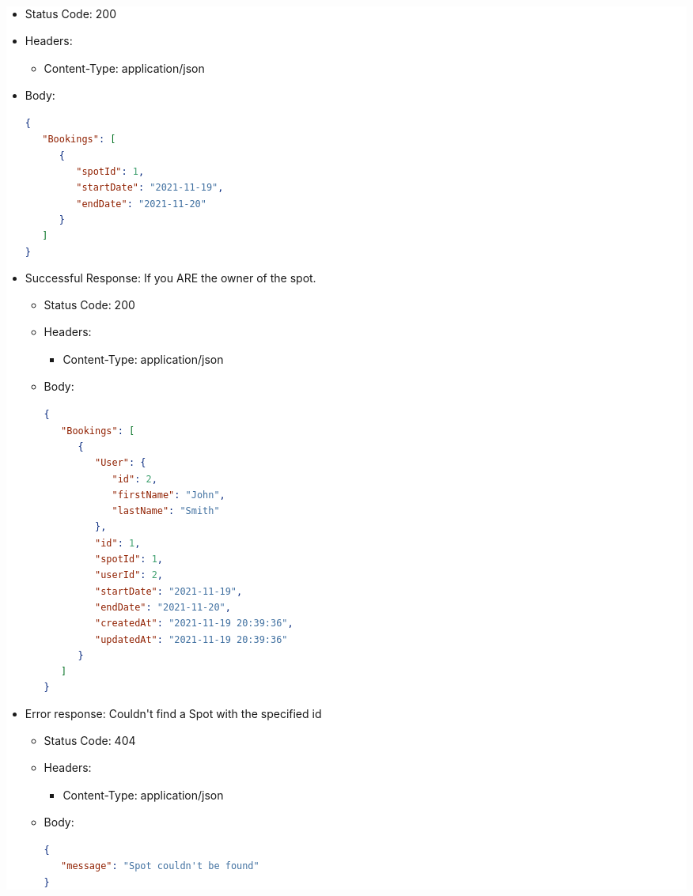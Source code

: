    -  Status Code: 200
   -  Headers:
      -  Content-Type: application/json
   -  Body:

      ```json
      {
         "Bookings": [
            {
               "spotId": 1,
               "startDate": "2021-11-19",
               "endDate": "2021-11-20"
            }
         ]
      }
      ```

-  Successful Response: If you ARE the owner of the spot.

   -  Status Code: 200
   -  Headers:
      -  Content-Type: application/json
   -  Body:

      ```json
      {
         "Bookings": [
            {
               "User": {
                  "id": 2,
                  "firstName": "John",
                  "lastName": "Smith"
               },
               "id": 1,
               "spotId": 1,
               "userId": 2,
               "startDate": "2021-11-19",
               "endDate": "2021-11-20",
               "createdAt": "2021-11-19 20:39:36",
               "updatedAt": "2021-11-19 20:39:36"
            }
         ]
      }
      ```

-  Error response: Couldn't find a Spot with the specified id

   -  Status Code: 404
   -  Headers:
      -  Content-Type: application/json
   -  Body:

      ```json
      {
         "message": "Spot couldn't be found"
      }
      ```
